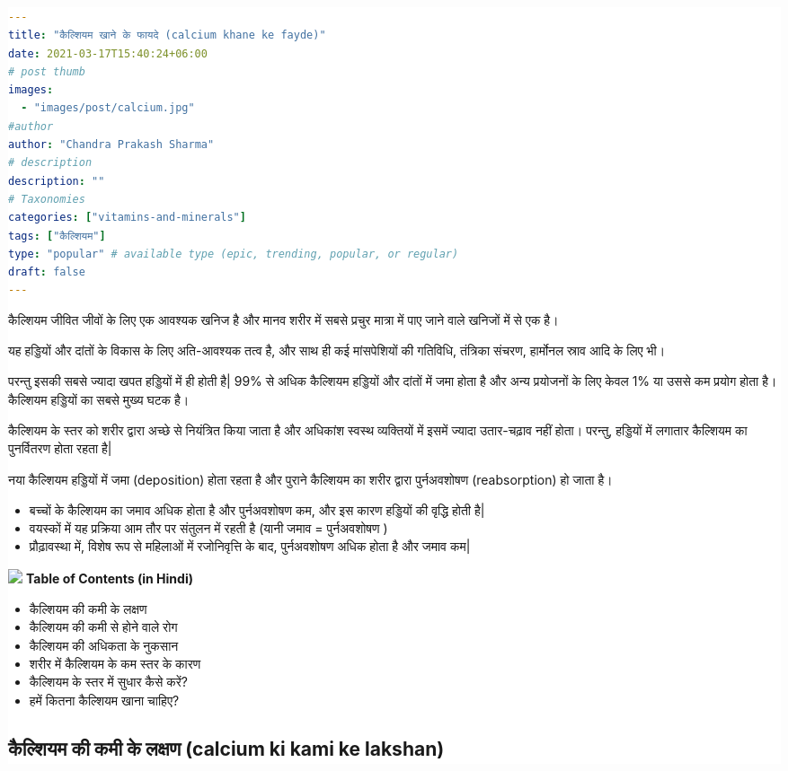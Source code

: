 ```yaml
---
title: "कैल्शियम खाने के फायदे (calcium khane ke fayde)"
date: 2021-03-17T15:40:24+06:00
# post thumb
images:
  - "images/post/calcium.jpg"
#author
author: "Chandra Prakash Sharma"
# description
description: ""
# Taxonomies
categories: ["vitamins-and-minerals"]
tags: ["कैल्शियम"]
type: "popular" # available type (epic, trending, popular, or regular)
draft: false
---
```


कैल्शियम जीवित जीवों के लिए एक आवश्यक खनिज है और मानव शरीर में सबसे प्रचुर मात्रा में पाए जाने वाले खनिजों में से एक है। 

यह हड्डियों और दांतों के विकास के लिए अति-आवश्यक तत्व है, और साथ ही कई मांसपेशियों की गतिविधि, तंत्रिका संचरण, हार्मोनल स्राव आदि के लिए भी।

परन्तु इसकी सबसे ज्यादा खपत हड्डियों में ही होती है| 99% से अधिक कैल्शियम हड्डियों और दांतों में जमा होता है और अन्य प्रयोजनों के लिए केवल 1% या उससे कम प्रयोग होता है। कैल्शियम हड्डियों का सबसे मुख्य घटक है।

कैल्शियम के स्तर को शरीर द्वारा अच्छे से नियंत्रित किया जाता है और अधिकांश स्वस्थ व्यक्तियों में इसमें ज्यादा उतार-चढ़ाव नहीं होता। परन्तु, हड्डियों में लगातार कैल्शियम का पुनर्वितरण होता रहता है| 

नया कैल्शियम हड्डियों में जमा (deposition) होता रहता है और पुराने कैल्शियम का शरीर द्वारा पुर्नअवशोषण (reabsorption) हो जाता है।
* बच्चों के कैल्शियम का जमाव अधिक होता है और पुर्नअवशोषण कम, और इस कारण हड्डियों की वृद्धि होती है| 
* वयस्कों में यह प्रक्रिया आम तौर पर संतुलन में रहती है (यानी जमाव = पुर्नअवशोषण )
* प्रौढ़ावस्था में, विशेष रूप से महिलाओं में रजोनिवृत्ति के बाद, पुर्नअवशोषण अधिक होता है और जमाव कम| 

<div class="toc-mak">
<img src="../../../images/pencil.png">
<b>Table of Contents (in Hindi)</b>
<ul>
<li>कैल्शियम की कमी के लक्षण</li>
<li>कैल्शियम की कमी से होने वाले रोग</li>
<li>कैल्शियम की अधिकता के नुकसान</li>
<li>शरीर में कैल्शियम के कम स्तर के कारण</li>
<li>कैल्शियम के स्तर में सुधार कैसे करें?</li>
<li>हमें कितना कैल्शियम खाना चाहिए?</li>
</ul>
</div>

## कैल्शियम की कमी के लक्षण (calcium ki kami ke lakshan)
